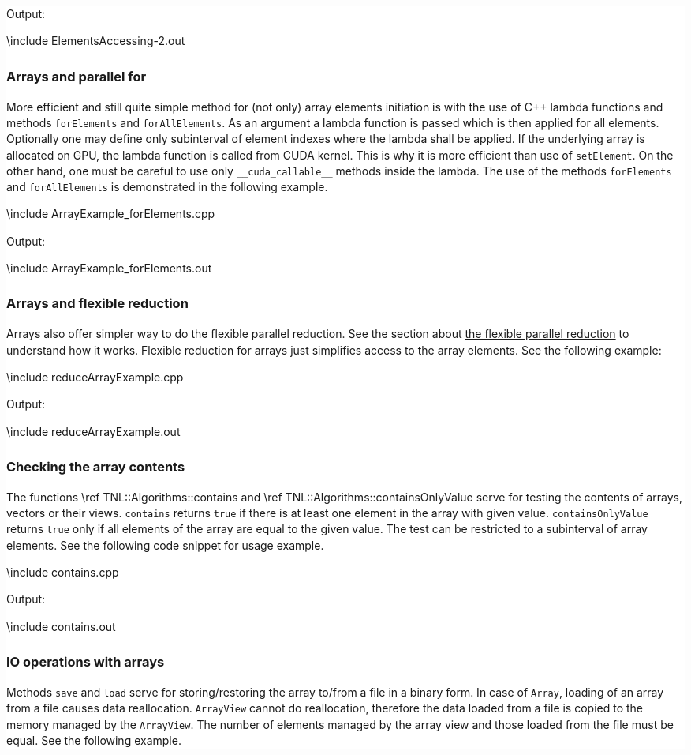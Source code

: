 Output:

\include ElementsAccessing-2.out

### Arrays and parallel for

More efficient and still quite simple method for (not only) array elements initiation is with the use of C++ lambda functions and methods `forElements` and `forAllElements`. As an argument a lambda function is passed which is then applied for all elements. Optionally one may define only subinterval of element indexes where the lambda shall be applied. If the underlying array is allocated on GPU, the lambda function is called from CUDA kernel. This is why it is more efficient than use of `setElement`. On the other hand, one must be careful to use only `__cuda_callable__` methods inside the lambda. The use of the methods `forElements` and `forAllElements` is demonstrated in the following example.

\include ArrayExample_forElements.cpp

Output:

\include ArrayExample_forElements.out

### Arrays and flexible reduction

Arrays also offer simpler way to do the flexible parallel reduction. See the section about [the flexible parallel reduction](ug_ReductionAndScan) to understand how it works. Flexible reduction for arrays just simplifies access to the array elements. See the following example:

\include reduceArrayExample.cpp

Output:

\include reduceArrayExample.out


### Checking the array contents

The functions \ref TNL::Algorithms::contains and \ref TNL::Algorithms::containsOnlyValue serve for testing the contents of arrays, vectors or their views.
`contains` returns `true` if there is at least one element in the array with given value.
`containsOnlyValue` returns `true` only if all elements of the array are equal to the given value.
The test can be restricted to a subinterval of array elements.
See the following code snippet for usage example.

\include contains.cpp

Output:

\include contains.out

### IO operations with arrays

Methods `save` and `load` serve for storing/restoring the array to/from a file in a binary form. In case of `Array`, loading of an array from a file causes data reallocation. `ArrayView` cannot do reallocation, therefore the data loaded from a file is copied to the memory managed by the `ArrayView`. The number of elements managed by the array view and those loaded from the file must be equal. See the following example.
